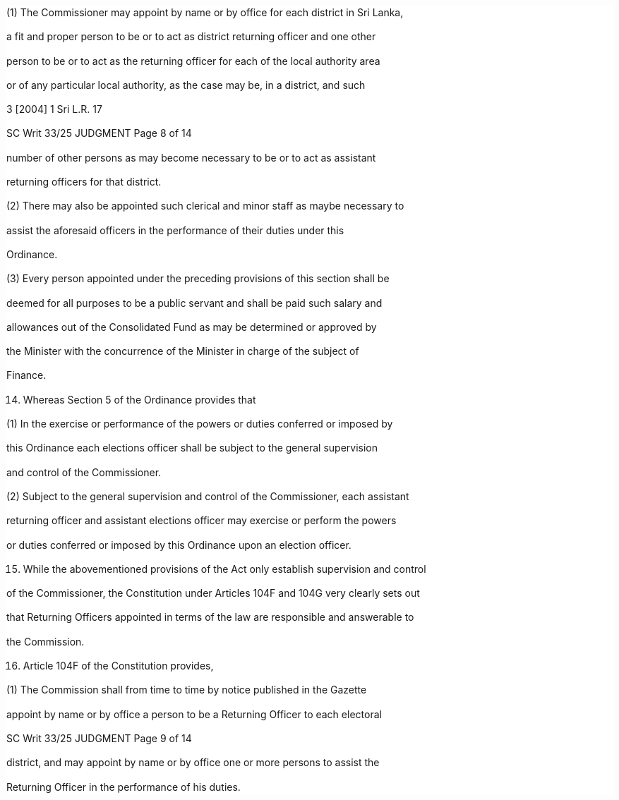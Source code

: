 (1) The Commissioner may appoint by name or by office for each district in Sri Lanka,

a fit and proper person to be or to act as district returning officer and one other

person to be or to act as the returning officer for each of the local authority area

or of any particular local authority, as the case may be, in a district, and such

3 [2004] 1 Sri L.R. 17

SC Writ 33/25 JUDGMENT Page 8 of 14

number of other persons as may become necessary to be or to act as assistant

returning officers for that district.

(2) There may also be appointed such clerical and minor staff as maybe necessary to

assist the aforesaid officers in the performance of their duties under this

Ordinance.

(3) Every person appointed under the preceding provisions of this section shall be

deemed for all purposes to be a public servant and shall be paid such salary and

allowances out of the Consolidated Fund as may be determined or approved by

the Minister with the concurrence of the Minister in charge of the subject of

Finance.

14. Whereas Section 5 of the Ordinance provides that

(1) In the exercise or performance of the powers or duties conferred or imposed by

this Ordinance each elections officer shall be subject to the general supervision

and control of the Commissioner.

(2) Subject to the general supervision and control of the Commissioner, each assistant

returning officer and assistant elections officer may exercise or perform the powers

or duties conferred or imposed by this Ordinance upon an election officer.

15. While the abovementioned provisions of the Act only establish supervision and control

of the Commissioner, the Constitution under Articles 104F and 104G very clearly sets out

that Returning Officers appointed in terms of the law are responsible and answerable to

the Commission.

16. Article 104F of the Constitution provides,

(1) The Commission shall from time to time by notice published in the Gazette

appoint by name or by office a person to be a Returning Officer to each electoral

SC Writ 33/25 JUDGMENT Page 9 of 14

district, and may appoint by name or by office one or more persons to assist the

Returning Officer in the performance of his duties.
